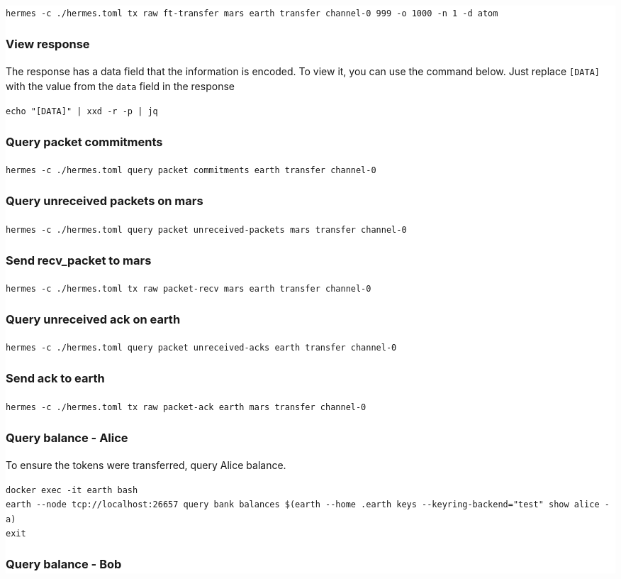 ``` 
hermes -c ./hermes.toml tx raw ft-transfer mars earth transfer channel-0 999 -o 1000 -n 1 -d atom

```

### View response

The response has a data field that the information is encoded. To view it, you can use the command below. Just replace `[DATA]` with the value from the `data` field in the response

```
echo "[DATA]" | xxd -r -p | jq
```

### Query packet commitments

```
hermes -c ./hermes.toml query packet commitments earth transfer channel-0 
```

### Query unreceived packets on mars

```
hermes -c ./hermes.toml query packet unreceived-packets mars transfer channel-0 
```

### Send recv_packet to mars

```
hermes -c ./hermes.toml tx raw packet-recv mars earth transfer channel-0 
```

### Query unreceived ack on earth

```
hermes -c ./hermes.toml query packet unreceived-acks earth transfer channel-0 
```

### Send ack to earth

```
hermes -c ./hermes.toml tx raw packet-ack earth mars transfer channel-0 
```

### Query balance - Alice

To ensure the tokens were transferred, query Alice balance.

```
docker exec -it earth bash
earth --node tcp://localhost:26657 query bank balances $(earth --home .earth keys --keyring-backend="test" show alice -a)
exit

```

### Query balance - Bob
